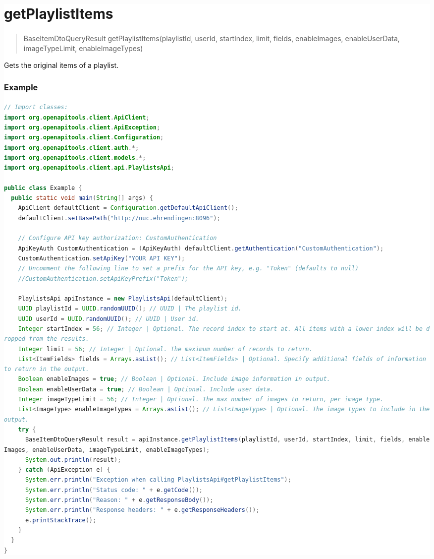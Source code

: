 <a id="getPlaylistItems"></a>
# **getPlaylistItems**
> BaseItemDtoQueryResult getPlaylistItems(playlistId, userId, startIndex, limit, fields, enableImages, enableUserData, imageTypeLimit, enableImageTypes)

Gets the original items of a playlist.

### Example
```java
// Import classes:
import org.openapitools.client.ApiClient;
import org.openapitools.client.ApiException;
import org.openapitools.client.Configuration;
import org.openapitools.client.auth.*;
import org.openapitools.client.models.*;
import org.openapitools.client.api.PlaylistsApi;

public class Example {
  public static void main(String[] args) {
    ApiClient defaultClient = Configuration.getDefaultApiClient();
    defaultClient.setBasePath("http://nuc.ehrendingen:8096");
    
    // Configure API key authorization: CustomAuthentication
    ApiKeyAuth CustomAuthentication = (ApiKeyAuth) defaultClient.getAuthentication("CustomAuthentication");
    CustomAuthentication.setApiKey("YOUR API KEY");
    // Uncomment the following line to set a prefix for the API key, e.g. "Token" (defaults to null)
    //CustomAuthentication.setApiKeyPrefix("Token");

    PlaylistsApi apiInstance = new PlaylistsApi(defaultClient);
    UUID playlistId = UUID.randomUUID(); // UUID | The playlist id.
    UUID userId = UUID.randomUUID(); // UUID | User id.
    Integer startIndex = 56; // Integer | Optional. The record index to start at. All items with a lower index will be dropped from the results.
    Integer limit = 56; // Integer | Optional. The maximum number of records to return.
    List<ItemFields> fields = Arrays.asList(); // List<ItemFields> | Optional. Specify additional fields of information to return in the output.
    Boolean enableImages = true; // Boolean | Optional. Include image information in output.
    Boolean enableUserData = true; // Boolean | Optional. Include user data.
    Integer imageTypeLimit = 56; // Integer | Optional. The max number of images to return, per image type.
    List<ImageType> enableImageTypes = Arrays.asList(); // List<ImageType> | Optional. The image types to include in the output.
    try {
      BaseItemDtoQueryResult result = apiInstance.getPlaylistItems(playlistId, userId, startIndex, limit, fields, enableImages, enableUserData, imageTypeLimit, enableImageTypes);
      System.out.println(result);
    } catch (ApiException e) {
      System.err.println("Exception when calling PlaylistsApi#getPlaylistItems");
      System.err.println("Status code: " + e.getCode());
      System.err.println("Reason: " + e.getResponseBody());
      System.err.println("Response headers: " + e.getResponseHeaders());
      e.printStackTrace();
    }
  }
}
```
